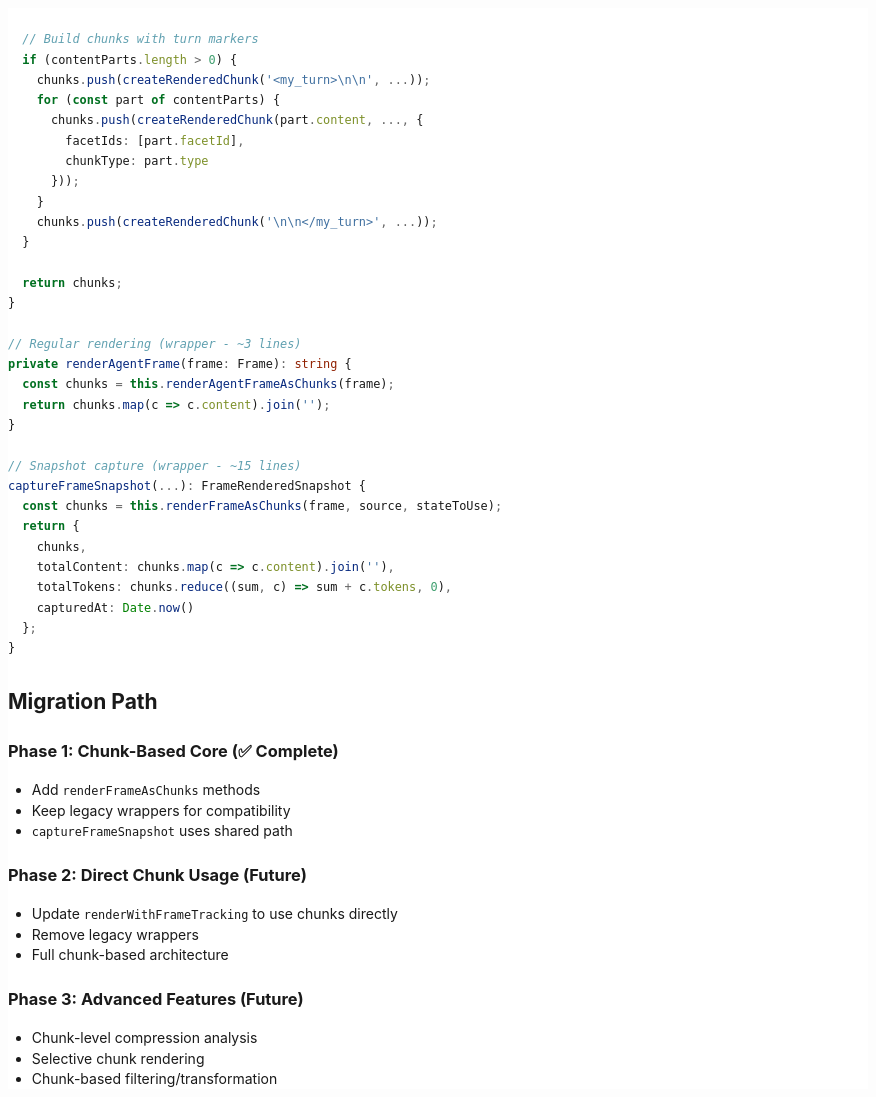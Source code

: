 ```typescript
  
  // Build chunks with turn markers
  if (contentParts.length > 0) {
    chunks.push(createRenderedChunk('<my_turn>\n\n', ...));
    for (const part of contentParts) {
      chunks.push(createRenderedChunk(part.content, ..., { 
        facetIds: [part.facetId], 
        chunkType: part.type 
      }));
    }
    chunks.push(createRenderedChunk('\n\n</my_turn>', ...));
  }
  
  return chunks;
}

// Regular rendering (wrapper - ~3 lines)
private renderAgentFrame(frame: Frame): string {
  const chunks = this.renderAgentFrameAsChunks(frame);
  return chunks.map(c => c.content).join('');
}

// Snapshot capture (wrapper - ~15 lines)
captureFrameSnapshot(...): FrameRenderedSnapshot {
  const chunks = this.renderFrameAsChunks(frame, source, stateToUse);
  return {
    chunks,
    totalContent: chunks.map(c => c.content).join(''),
    totalTokens: chunks.reduce((sum, c) => sum + c.tokens, 0),
    capturedAt: Date.now()
  };
}
```

## Migration Path

### Phase 1: Chunk-Based Core (✅ Complete)
- Add `renderFrameAsChunks` methods
- Keep legacy wrappers for compatibility
- `captureFrameSnapshot` uses shared path

### Phase 2: Direct Chunk Usage (Future)
- Update `renderWithFrameTracking` to use chunks directly
- Remove legacy wrappers
- Full chunk-based architecture

### Phase 3: Advanced Features (Future)
- Chunk-level compression analysis
- Selective chunk rendering
- Chunk-based filtering/transformation
